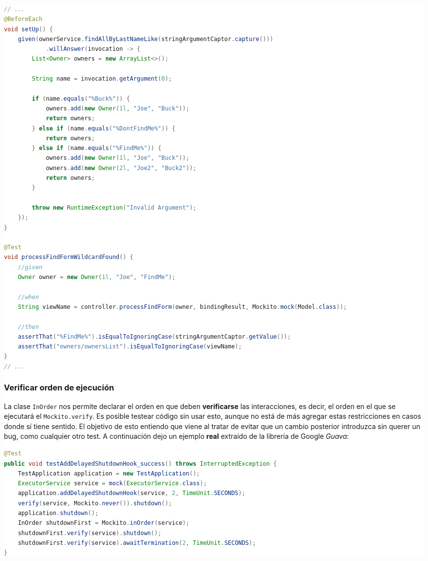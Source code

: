 ```java
// ...
@BeforeEach
void setUp() {
    given(ownerService.findAllByLastNameLike(stringArgumentCaptor.capture()))
            .willAnswer(invocation -> {
        List<Owner> owners = new ArrayList<>();

        String name = invocation.getArgument(0);

        if (name.equals("%Buck%")) {
            owners.add(new Owner(1l, "Joe", "Buck"));
            return owners;
        } else if (name.equals("%DontFindMe%")) {
            return owners;
        } else if (name.equals("%FindMe%")) {
            owners.add(new Owner(1l, "Joe", "Buck"));
            owners.add(new Owner(2l, "Joe2", "Buck2"));
            return owners;
        }

        throw new RuntimeException("Invalid Argument");
    });
}

@Test
void processFindFormWildcardFound() {
    //given
    Owner owner = new Owner(1l, "Joe", "FindMe");

    //when
    String viewName = controller.processFindForm(owner, bindingResult, Mockito.mock(Model.class));

    //then
    assertThat("%FindMe%").isEqualToIgnoringCase(stringArgumentCaptor.getValue());
    assertThat("owners/ownersList").isEqualToIgnoringCase(viewName);
}
// ...
```

### Verificar orden de ejecución
La clase `InOrder` nos permite declarar el orden en que deben **verificarse** las interacciones, es decir, el orden en el que se ejecutará el `Mockito.verify`. Es posible testear código sin usar esto, aunque no está de más agregar estas restricciones en casos donde sí tiene sentido. El objetivo de esto entiendo que viene al tratar de evitar que un cambio posterior introduzca sin querer un bug, como cualquier otro test. A continuación dejo un ejemplo **real** extraído de la librería de Google *Guava*:

```java
@Test
public void testAddDelayedShutdownHook_success() throws InterruptedException {
    TestApplication application = new TestApplication();
    ExecutorService service = mock(ExecutorService.class);
    application.addDelayedShutdownHook(service, 2, TimeUnit.SECONDS);
    verify(service, Mockito.never()).shutdown();
    application.shutdown();
    InOrder shutdownFirst = Mockito.inOrder(service);
    shutdownFirst.verify(service).shutdown();
    shutdownFirst.verify(service).awaitTermination(2, TimeUnit.SECONDS);
}
```
